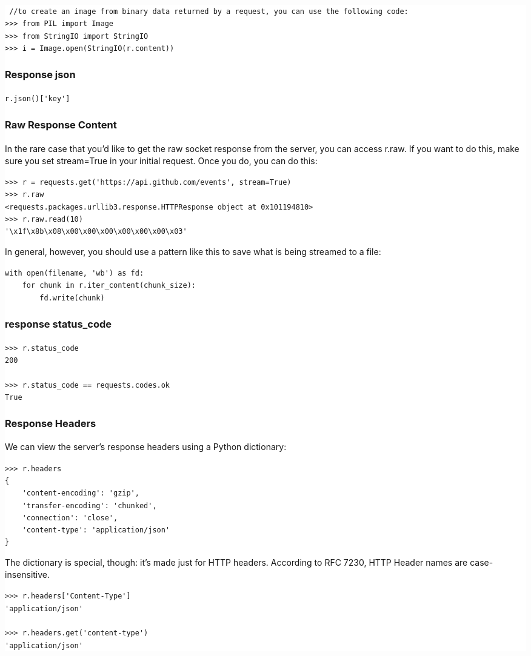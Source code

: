 	 //to create an image from binary data returned by a request, you can use the following code:
	>>> from PIL import Image
	>>> from StringIO import StringIO
	>>> i = Image.open(StringIO(r.content))

### Response json

	r.json()['key']

### Raw Response Content

In the rare case that you’d like to get the raw socket response from the server, you can access r.raw. If you want to do this, make sure you set stream=True in your initial request. Once you do, you can do this:

	>>> r = requests.get('https://api.github.com/events', stream=True)
	>>> r.raw
	<requests.packages.urllib3.response.HTTPResponse object at 0x101194810>
	>>> r.raw.read(10)
	'\x1f\x8b\x08\x00\x00\x00\x00\x00\x00\x03'

In general, however, you should use a pattern like this to save what is being streamed to a file:

	with open(filename, 'wb') as fd:
		for chunk in r.iter_content(chunk_size):
			fd.write(chunk)

### response status_code

	>>> r.status_code
	200

	>>> r.status_code == requests.codes.ok
	True

### Response Headers
We can view the server’s response headers using a Python dictionary:

	>>> r.headers
	{
		'content-encoding': 'gzip',
		'transfer-encoding': 'chunked',
		'connection': 'close',
		'content-type': 'application/json'
	}

The dictionary is special, though: it’s made just for HTTP headers. According to RFC 7230, HTTP Header names are case-insensitive.

	>>> r.headers['Content-Type']
	'application/json'

	>>> r.headers.get('content-type')
	'application/json'
